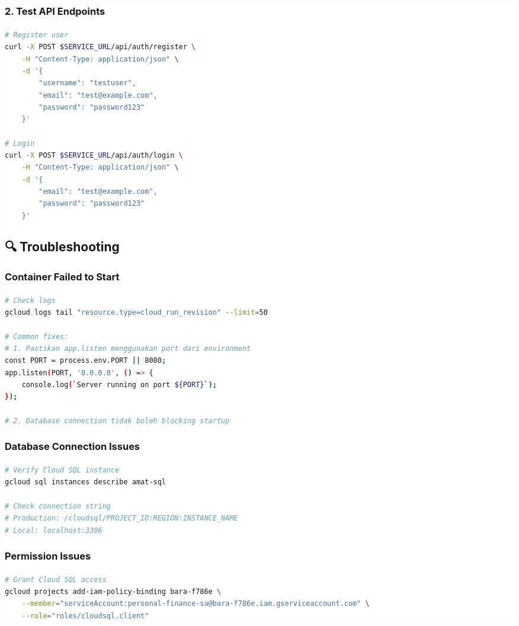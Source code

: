 ### 2. Test API Endpoints
```bash
# Register user
curl -X POST $SERVICE_URL/api/auth/register \
    -H "Content-Type: application/json" \
    -d '{
        "username": "testuser",
        "email": "test@example.com",
        "password": "password123"
    }'

# Login
curl -X POST $SERVICE_URL/api/auth/login \
    -H "Content-Type: application/json" \
    -d '{
        "email": "test@example.com",
        "password": "password123"
    }'
```

## 🔍 Troubleshooting

### Container Failed to Start
```bash
# Check logs
gcloud logs tail "resource.type=cloud_run_revision" --limit=50

# Common fixes:
# 1. Pastikan app.listen menggunakan port dari environment
const PORT = process.env.PORT || 8080;
app.listen(PORT, '0.0.0.0', () => {
    console.log(`Server running on port ${PORT}`);
});

# 2. Database connection tidak boleh blocking startup
```

### Database Connection Issues
```bash
# Verify Cloud SQL instance
gcloud sql instances describe amat-sql

# Check connection string
# Production: /cloudsql/PROJECT_ID:REGION:INSTANCE_NAME
# Local: localhost:3306
```

### Permission Issues
```bash
# Grant Cloud SQL access
gcloud projects add-iam-policy-binding bara-f786e \
    --member="serviceAccount:personal-finance-sa@bara-f786e.iam.gserviceaccount.com" \
    --role="roles/cloudsql.client"
```
